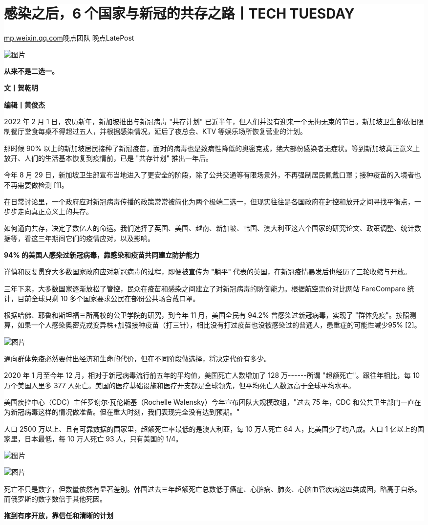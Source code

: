 感染之后，6 个国家与新冠的共存之路丨TECH TUESDAY
===============================

[mp.weixin.qq.com](http://mp.weixin.qq.com/s?__biz=MzU3Mjk1OTQ0Ng==&mid=2247498293&idx=1&sn=7cc83b8dd08da27e25cf204f9e254dea&chksm=fcca458ccbbdcc9aa654f023f159b1cb752c8d14e07631d968daccd255e06561fb0e071d49aa&mpshare=1&scene=1&srcid=1208MQLkViaosiYm8PYYt58x&sharer_sharetime=1670462739306&sharer_shareid=c58007142b3c8dd4da3163f5c61d6b7b#rd)晚点团队 晚点LatePost

![图片](https://image.cubox.pro/article/2022120722512125500/19678.jpg?imageMogr2/quality/90/ignore-error/1)

**从来不是二选一。**


**文丨贺乾明**   


**编辑丨黄俊杰**

2022 年 2 月 1 日，农历新年，新加坡推出与新冠病毒 "共存计划" 已近半年，但人们并没有迎来一个无拘无束的节日。新加坡卫生部依旧限制餐厅堂食每桌不得超过五人，并根据感染情况，延后了夜总会、KTV 等娱乐场所恢复营业的计划。   


那时候 90% 以上的新加坡居民接种了新冠疫苗，面对的病毒也是致病性降低的奥密克戎，绝大部份感染者无症状。等到新加坡真正意义上放开、人们的生活基本恢复到疫情前，已是 "共存计划" 推出一年后。

今年 8 月 29 日，新加坡卫生部宣布当地进入了更安全的阶段，除了公共交通等有限场景外，不再强制居民佩戴口罩；接种疫苗的入境者也不再需要做检测 \[1\]。

在日常讨论里，一个政府应对新冠病毒传播的政策常常被简化为两个极端二选一，但现实往往是各国政府在封控和放开之间寻找平衡点，一步步走向真正意义上的共存。

如何通向共存，决定了数亿人的命运。我们选择了英国、美国、越南、新加坡、韩国、澳大利亚这六个国家的研究论文、政策调整、统计数据等，看这三年期间它们的疫情应对，以及影响。

**94% 的美国人感染过新冠病毒，靠感染和疫苗共同建立防护能力**

谨慎和反复贯穿大多数国家政府应对新冠病毒的过程，即便被宣传为 "躺平" 代表的英国，在新冠疫情暴发后也经历了三轮收缩与开放。

三年下来，大多数国家逐渐放松了管控，民众在疫苗和感染之间建立了对新冠病毒的防御能力。根据航空票价对比网站 FareCompare 统计，目前全球只剩 10 多个国家要求公民在部份公共场合戴口罩。

根据哈佛、耶鲁和斯坦福三所高校的公卫学院的研究，到今年 11 月，美国全民有 94.2% 曾感染过新冠病毒，实现了 "群体免疫"。按照测算，如果一个人感染奥密克戎变异株+加强接种疫苗（打三针），相比没有打过疫苗也没被感染过的普通人，患重症的可能性减少95% \[2\]。

![图片](https://image.cubox.pro/article/2022120722512130697/37702.jpg?imageMogr2/quality/90/ignore-error/1)   


通向群体免疫必然要付出经济和生命的代价，但在不同阶段做选择，将决定代价有多少。

2020 年 1 月至今年 12 月，相对于新冠病毒流行前五年的平均值，美国死亡人数增加了 128 万------所谓 "超额死亡"。跟往年相比，每 10 万个美国人里多 377 人死亡。美国的医疗基础设施和医疗开支都是全球领先，但平均死亡人数远高于全球平均水平。

美国疾控中心（CDC）主任罗谢尔·瓦伦斯基（Rochelle Walensky）今年宣布团队大规模改组，"过去 75 年，CDC 和公共卫生部门一直在为新冠病毒这样的情况做准备。但在重大时刻，我们表现完全没有达到预期。"

人口 2500 万以上、且有可靠数据的国家里，超额死亡率最低的是澳大利亚，每 10 万人死亡 84 人，比美国少了约八成。人口 1 亿以上的国家里，日本最低，每 10 万人死亡 93 人，只有美国的 1/4。

![图片](https://image.cubox.pro/article/2022120722512115319/40209.jpg?imageMogr2/quality/90/ignore-error/1)

![图片](https://image.cubox.pro/article/2022120722512181271/88422.jpg?imageMogr2/quality/90/ignore-error/1)   


死亡不只是数字，但数量依然有显著差别。韩国过去三年超额死亡总数低于癌症、心脏病、肺炎、心脑血管疾病这四类成因，略高于自杀。而俄罗斯的数字数倍于其他死因。

**拖到有序开放，靠信任和清晰的计划**
